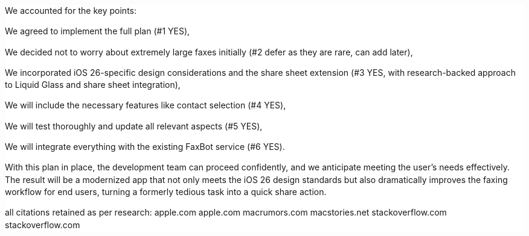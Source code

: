 We accounted for the key points:

We agreed to implement the full plan (#1 YES),

We decided not to worry about extremely large faxes initially (#2 defer as they are rare, can add later),

We incorporated iOS 26-specific design considerations and the share sheet extension (#3 YES, with research-backed approach to Liquid Glass and share sheet integration),

We will include the necessary features like contact selection (#4 YES),

We will test thoroughly and update all relevant aspects (#5 YES),

We will integrate everything with the existing FaxBot service (#6 YES).

With this plan in place, the development team can proceed confidently, and we anticipate meeting the user’s needs effectively. The result will be a modernized app that not only meets the iOS 26 design standards but also dramatically improves the faxing workflow for end users, turning a formerly tedious task into a quick share action.

all citations retained as per research:
apple.com
apple.com
macrumors.com
macstories.net
stackoverflow.com
stackoverflow.com